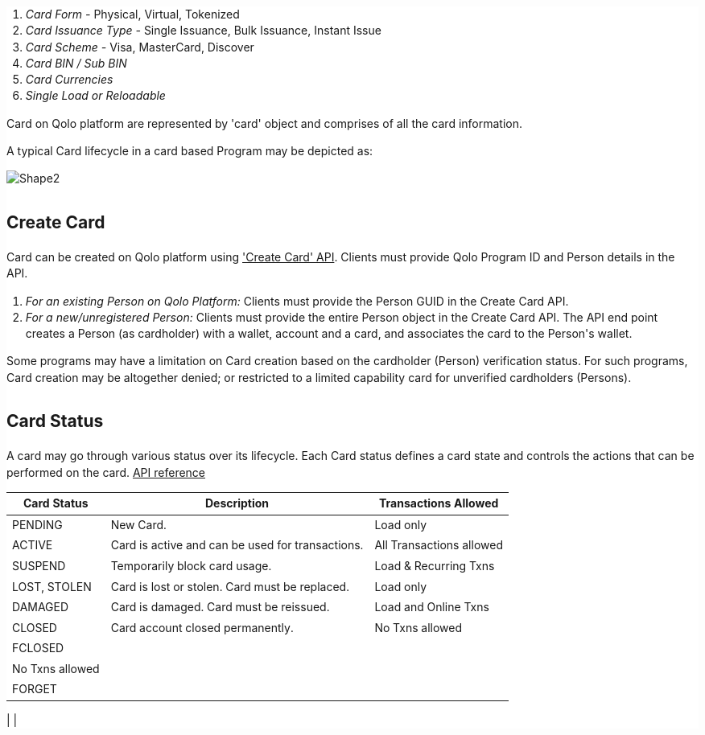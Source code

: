 1. _Card Form -_ Physical, Virtual, Tokenized
2. _Card Issuance Type -_ Single Issuance, Bulk Issuance, Instant Issue
3. _Card Scheme -_ Visa, MasterCard, Discover
4. _Card BIN / Sub BIN_
5. _Card Currencies_
6. _Single Load or Reloadable_

Card on Qolo platform are represented by &#39;card&#39; object and comprises of all the card information.

A typical Card lifecycle in a card based Program may be depicted as:

![Shape2](RackMultipart20220324-4-btw0jy_html_4984936c79e099e6.gif)

## Create Card

Card can be created on Qolo platform using [&#39;Create Card&#39; API](https://devdocs.qolopay.com/openapi/qoloreference/operation/CreateCard). Clients must provide Qolo Program ID and Person details in the API.

1. _For an existing Person on Qolo Platform:_ Clients must provide the Person GUID in the Create Card API.
2. _For a new/unregistered Person:_ Clients must provide the entire Person object in the Create Card API. The API end point creates a Person (as cardholder) with a wallet, account and a card, and associates the card to the Person&#39;s wallet.

Some programs may have a limitation on Card creation based on the cardholder (Person) verification status. For such programs, Card creation may be altogether denied; or restricted to a limited capability card for unverified cardholders (Persons).

## Card Status

A card may go through various status over its lifecycle. Each Card status defines a card state and controls the actions that can be performed on the card. [API reference](https://devdocs.qolopay.com/openapi/qoloreference/operation/StatusCard)

| Card Status | Description | Transactions Allowed |
| --- | --- | --- |
| PENDING | New Card. | Load only |
| ACTIVE | Card is active and can be used for transactions. | All Transactions allowed |
| SUSPEND | Temporarily block card usage. | Load &amp; Recurring Txns |
| LOST, STOLEN | Card is lost or stolen. Card must be replaced. | Load only |
| DAMAGED | Card is damaged. Card must be reissued. | Load and Online Txns |
| CLOSED | Card account closed permanently. | No Txns allowed |
| FCLOSED |
 | No Txns allowed |
| FORGET |
 |
 |
